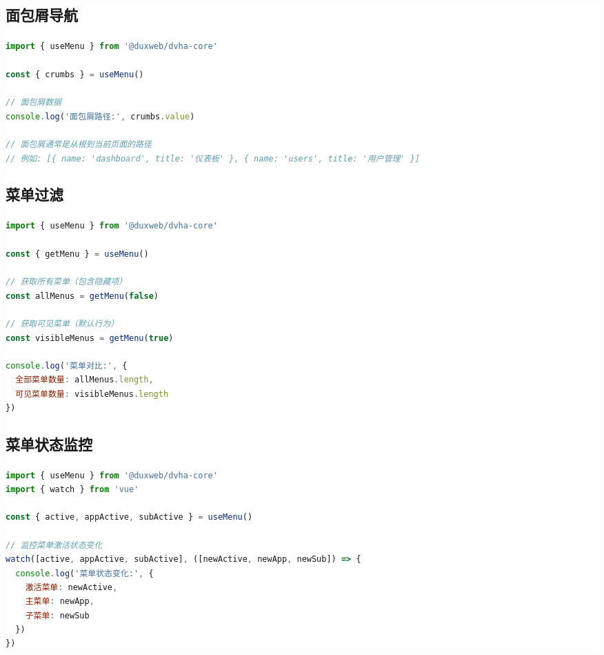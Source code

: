 ```js
```

## 面包屑导航

```js
import { useMenu } from '@duxweb/dvha-core'

const { crumbs } = useMenu()

// 面包屑数据
console.log('面包屑路径:', crumbs.value)

// 面包屑通常是从根到当前页面的路径
// 例如: [{ name: 'dashboard', title: '仪表板' }, { name: 'users', title: '用户管理' }]
```

## 菜单过滤

```js
import { useMenu } from '@duxweb/dvha-core'

const { getMenu } = useMenu()

// 获取所有菜单（包含隐藏项）
const allMenus = getMenu(false)

// 获取可见菜单（默认行为）
const visibleMenus = getMenu(true)

console.log('菜单对比:', {
  全部菜单数量: allMenus.length,
  可见菜单数量: visibleMenus.length
})
```

## 菜单状态监控

```js
import { useMenu } from '@duxweb/dvha-core'
import { watch } from 'vue'

const { active, appActive, subActive } = useMenu()

// 监控菜单激活状态变化
watch([active, appActive, subActive], ([newActive, newApp, newSub]) => {
  console.log('菜单状态变化:', {
    激活菜单: newActive,
    主菜单: newApp,
    子菜单: newSub
  })
})
```
